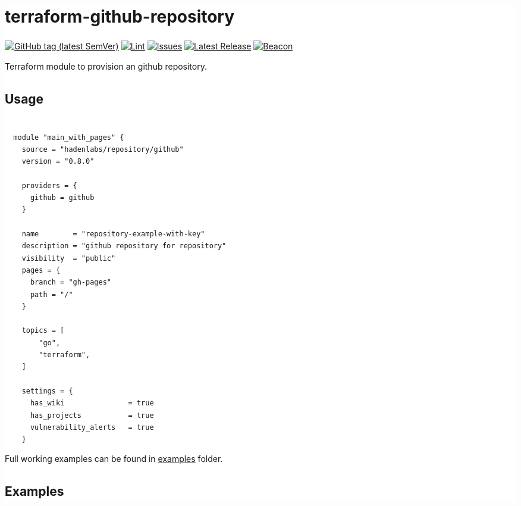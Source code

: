 

# terraform-github-repository

[![GitHub tag (latest SemVer)](https://img.shields.io/github/v/tag/hadenlabs/terraform-github-repository.svg?label=latest&sort=semver)](https://github.com/hadenlabs/terraform-github-repository/releases) [![Lint](https://github.com/hadenlabs/terraform-github-repository/actions/workflows/lint.yml/badge.svg?branch=develop)](https://github.com/hadenlabs/terraform-github-repository/actions) [![Issues](https://img.shields.io/github/issues/hadenlabs/terraform-github-repository.svg)](https://github.com/hadenlabs/terraform-github-repository/issues) [![Latest Release](https://img.shields.io/github/release/hadenlabs/terraform-github-repository.svg)](https://github.com/hadenlabs/terraform-github-repository/releases) [![Beacon](https://ga-beacon.appspot.com/G-MZEK48EGE8/terraform-github-repository/readme)](https://github.com/hadenlabs/terraform-github-repository)

Terraform module to provision an github repository.

## Usage

```hcl

  module "main_with_pages" {
    source = "hadenlabs/repository/github"
    version = "0.8.0"

    providers = {
      github = github
    }

    name        = "repository-example-with-key"
    description = "github repository for repository"
    visibility  = "public"
    pages = {
      branch = "gh-pages"
      path = "/"
    }

    topics = [
        "go",
        "terraform",
    ]

    settings = {
      has_wiki               = true
      has_projects           = true
      vulnerability_alerts   = true
    }

```

Full working examples can be found in [examples](./examples) folder.

## Examples
